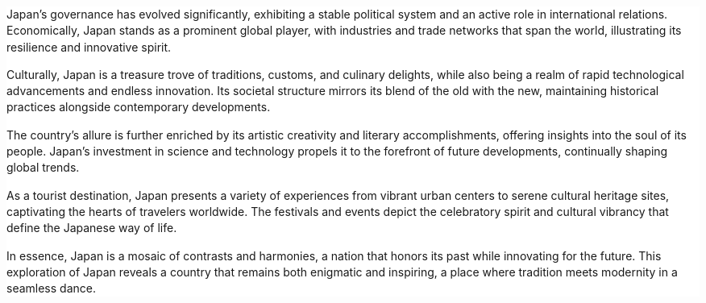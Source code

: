 Japan’s governance has evolved significantly, exhibiting a stable political system and an active role in international relations. Economically, Japan stands as a prominent global player, with industries and trade networks that span the world, illustrating its resilience and innovative spirit.

Culturally, Japan is a treasure trove of traditions, customs, and culinary delights, while also being a realm of rapid technological advancements and endless innovation. Its societal structure mirrors its blend of the old with the new, maintaining historical practices alongside contemporary developments.

The country’s allure is further enriched by its artistic creativity and literary accomplishments, offering insights into the soul of its people. Japan’s investment in science and technology propels it to the forefront of future developments, continually shaping global trends.

As a tourist destination, Japan presents a variety of experiences from vibrant urban centers to serene cultural heritage sites, captivating the hearts of travelers worldwide. The festivals and events depict the celebratory spirit and cultural vibrancy that define the Japanese way of life.

In essence, Japan is a mosaic of contrasts and harmonies, a nation that honors its past while innovating for the future. This exploration of Japan reveals a country that remains both enigmatic and inspiring, a place where tradition meets modernity in a seamless dance.
